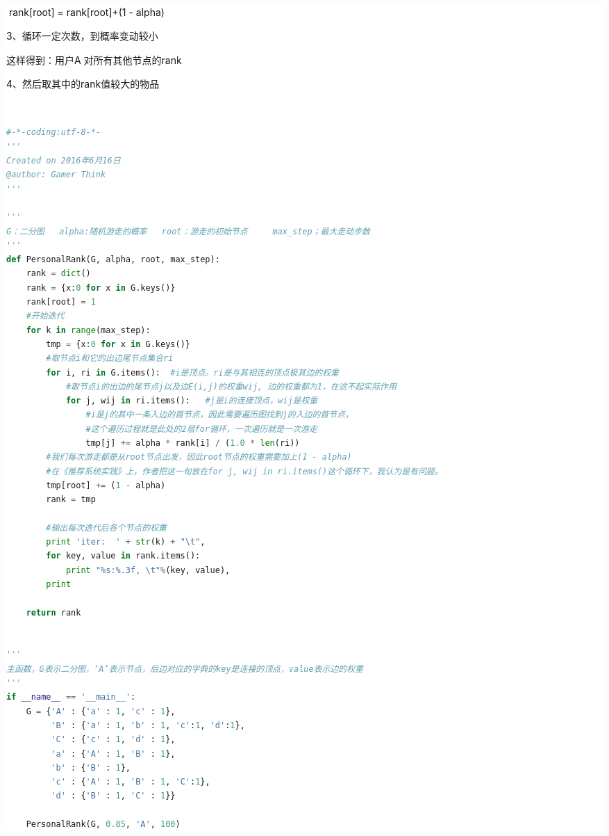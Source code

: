 ​      rank[root] = rank[root]+(1 - alpha)  

3、循环一定次数，到概率变动较小

这样得到：用户A 对所有其他节点的rank

4、然后取其中的rank值较大的物品  

​	

```python
#-*-coding:utf-8-*-
'''
Created on 2016年6月16日
@author: Gamer Think
'''
 
'''
G：二分图   alpha:随机游走的概率   root：游走的初始节点     max_step；最大走动步数
'''
def PersonalRank(G, alpha, root, max_step):
    rank = dict()  
    rank = {x:0 for x in G.keys()}
    rank[root] = 1  
    #开始迭代  
    for k in range(max_step):  
        tmp = {x:0 for x in G.keys()}  
        #取节点i和它的出边尾节点集合ri  
        for i, ri in G.items():  #i是顶点。ri是与其相连的顶点极其边的权重
            #取节点i的出边的尾节点j以及边E(i,j)的权重wij, 边的权重都为1，在这不起实际作用  
            for j, wij in ri.items():   #j是i的连接顶点，wij是权重
                #i是j的其中一条入边的首节点，因此需要遍历图找到j的入边的首节点，  
                #这个遍历过程就是此处的2层for循环，一次遍历就是一次游走  
                tmp[j] += alpha * rank[i] / (1.0 * len(ri))  
        #我们每次游走都是从root节点出发，因此root节点的权重需要加上(1 - alpha)  
        #在《推荐系统实践》上，作者把这一句放在for j, wij in ri.items()这个循环下，我认为是有问题。  
        tmp[root] += (1 - alpha)  
        rank = tmp  
  
        #输出每次迭代后各个节点的权重  
        print 'iter:  ' + str(k) + "\t",  
        for key, value in rank.items():  
            print "%s:%.3f, \t"%(key, value),  
        print  
  
    return rank  
  
 
'''
主函数，G表示二分图，‘A’表示节点，后边对应的字典的key是连接的顶点，value表示边的权重
'''
if __name__ == '__main__':
    G = {'A' : {'a' : 1, 'c' : 1},  
         'B' : {'a' : 1, 'b' : 1, 'c':1, 'd':1},  
         'C' : {'c' : 1, 'd' : 1},  
         'a' : {'A' : 1, 'B' : 1},  
         'b' : {'B' : 1},  
         'c' : {'A' : 1, 'B' : 1, 'C':1},  
         'd' : {'B' : 1, 'C' : 1}}  
  
    PersonalRank(G, 0.85, 'A', 100) 
```
